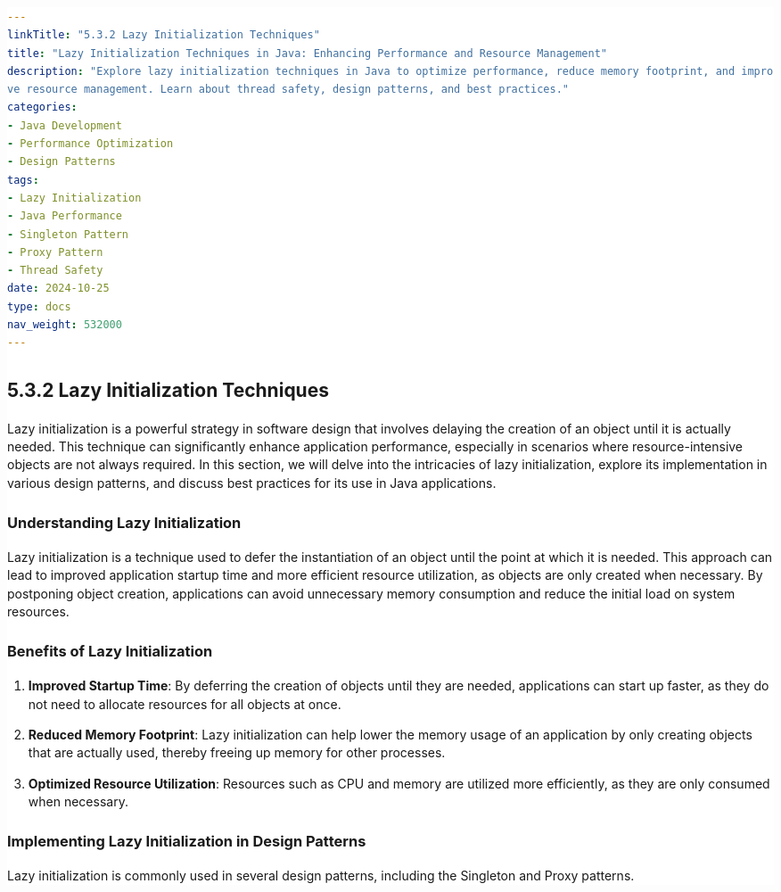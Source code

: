 ```yaml
---
linkTitle: "5.3.2 Lazy Initialization Techniques"
title: "Lazy Initialization Techniques in Java: Enhancing Performance and Resource Management"
description: "Explore lazy initialization techniques in Java to optimize performance, reduce memory footprint, and improve resource management. Learn about thread safety, design patterns, and best practices."
categories:
- Java Development
- Performance Optimization
- Design Patterns
tags:
- Lazy Initialization
- Java Performance
- Singleton Pattern
- Proxy Pattern
- Thread Safety
date: 2024-10-25
type: docs
nav_weight: 532000
---
```


## 5.3.2 Lazy Initialization Techniques

Lazy initialization is a powerful strategy in software design that involves delaying the creation of an object until it is actually needed. This technique can significantly enhance application performance, especially in scenarios where resource-intensive objects are not always required. In this section, we will delve into the intricacies of lazy initialization, explore its implementation in various design patterns, and discuss best practices for its use in Java applications.

### Understanding Lazy Initialization

Lazy initialization is a technique used to defer the instantiation of an object until the point at which it is needed. This approach can lead to improved application startup time and more efficient resource utilization, as objects are only created when necessary. By postponing object creation, applications can avoid unnecessary memory consumption and reduce the initial load on system resources.

### Benefits of Lazy Initialization

1. **Improved Startup Time**: By deferring the creation of objects until they are needed, applications can start up faster, as they do not need to allocate resources for all objects at once.

2. **Reduced Memory Footprint**: Lazy initialization can help lower the memory usage of an application by only creating objects that are actually used, thereby freeing up memory for other processes.

3. **Optimized Resource Utilization**: Resources such as CPU and memory are utilized more efficiently, as they are only consumed when necessary.

### Implementing Lazy Initialization in Design Patterns

Lazy initialization is commonly used in several design patterns, including the Singleton and Proxy patterns.
